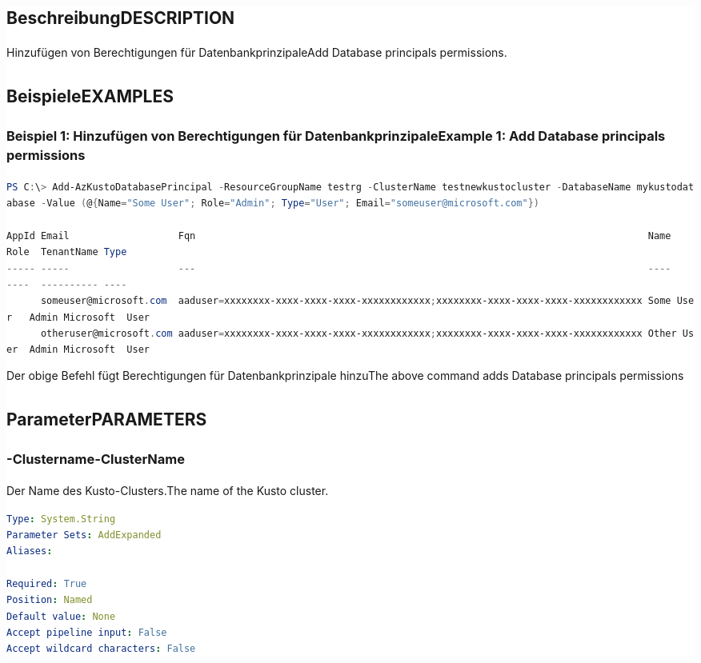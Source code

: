 ## <span data-ttu-id="f8cce-107">Beschreibung</span><span class="sxs-lookup"><span data-stu-id="f8cce-107">DESCRIPTION</span></span>
<span data-ttu-id="f8cce-108">Hinzufügen von Berechtigungen für Datenbankprinzipale</span><span class="sxs-lookup"><span data-stu-id="f8cce-108">Add Database principals permissions.</span></span>

## <span data-ttu-id="f8cce-109">Beispiele</span><span class="sxs-lookup"><span data-stu-id="f8cce-109">EXAMPLES</span></span>

### <span data-ttu-id="f8cce-110">Beispiel 1: Hinzufügen von Berechtigungen für Datenbankprinzipale</span><span class="sxs-lookup"><span data-stu-id="f8cce-110">Example 1: Add Database principals permissions</span></span>
```powershell
PS C:\> Add-AzKustoDatabasePrincipal -ResourceGroupName testrg -ClusterName testnewkustocluster -DatabaseName mykustodatabase -Value (@{Name="Some User"; Role="Admin"; Type="User"; Email="someuser@microsoft.com"})

AppId Email                   Fqn                                                                               Name        Role  TenantName Type
----- -----                   ---                                                                               ----        ----  ---------- ----
      someuser@microsoft.com  aaduser=xxxxxxxx-xxxx-xxxx-xxxx-xxxxxxxxxxxx;xxxxxxxx-xxxx-xxxx-xxxx-xxxxxxxxxxxx Some User   Admin Microsoft  User
      otheruser@microsoft.com aaduser=xxxxxxxx-xxxx-xxxx-xxxx-xxxxxxxxxxxx;xxxxxxxx-xxxx-xxxx-xxxx-xxxxxxxxxxxx Other User  Admin Microsoft  User
```

<span data-ttu-id="f8cce-111">Der obige Befehl fügt Berechtigungen für Datenbankprinzipale hinzu</span><span class="sxs-lookup"><span data-stu-id="f8cce-111">The above command adds Database principals permissions</span></span>

## <span data-ttu-id="f8cce-112">Parameter</span><span class="sxs-lookup"><span data-stu-id="f8cce-112">PARAMETERS</span></span>

### <span data-ttu-id="f8cce-113">-Clustername</span><span class="sxs-lookup"><span data-stu-id="f8cce-113">-ClusterName</span></span>
<span data-ttu-id="f8cce-114">Der Name des Kusto-Clusters.</span><span class="sxs-lookup"><span data-stu-id="f8cce-114">The name of the Kusto cluster.</span></span>

```yaml
Type: System.String
Parameter Sets: AddExpanded
Aliases:

Required: True
Position: Named
Default value: None
Accept pipeline input: False
Accept wildcard characters: False
```
